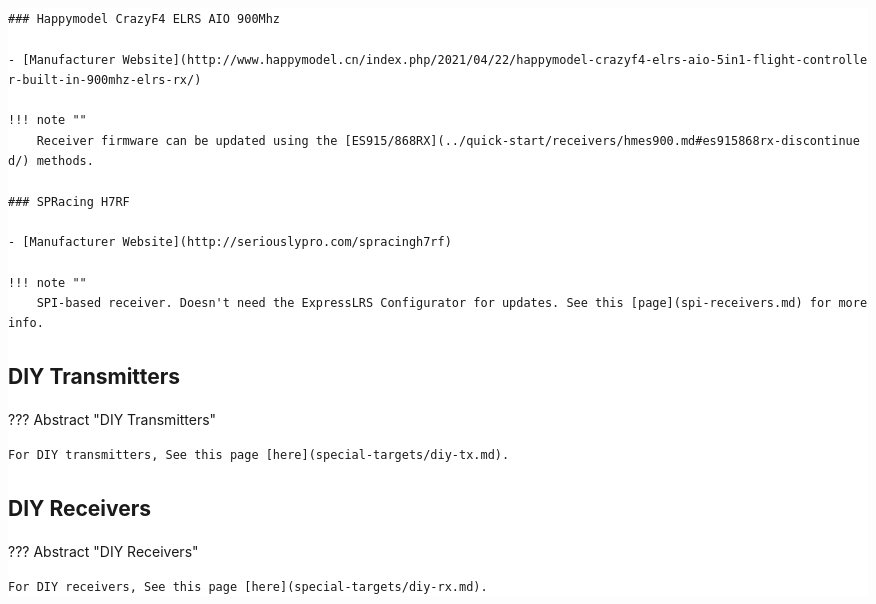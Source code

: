     ### Happymodel CrazyF4 ELRS AIO 900Mhz

    - [Manufacturer Website](http://www.happymodel.cn/index.php/2021/04/22/happymodel-crazyf4-elrs-aio-5in1-flight-controller-built-in-900mhz-elrs-rx/)

    !!! note ""
        Receiver firmware can be updated using the [ES915/868RX](../quick-start/receivers/hmes900.md#es915868rx-discontinued/) methods.

    ### SPRacing H7RF

    - [Manufacturer Website](http://seriouslypro.com/spracingh7rf)

    !!! note ""
        SPI-based receiver. Doesn't need the ExpressLRS Configurator for updates. See this [page](spi-receivers.md) for more info.

## <span class="custom-heading" data-id="6">DIY Transmitters</span>

??? Abstract "DIY Transmitters"

    For DIY transmitters, See this page [here](special-targets/diy-tx.md).

## <span class="custom-heading" data-id="7">DIY Receivers</span>

??? Abstract "DIY Receivers"

    For DIY receivers, See this page [here](special-targets/diy-rx.md).

<script src="../../assets/javascripts/admonition-enhancement.js"></script>